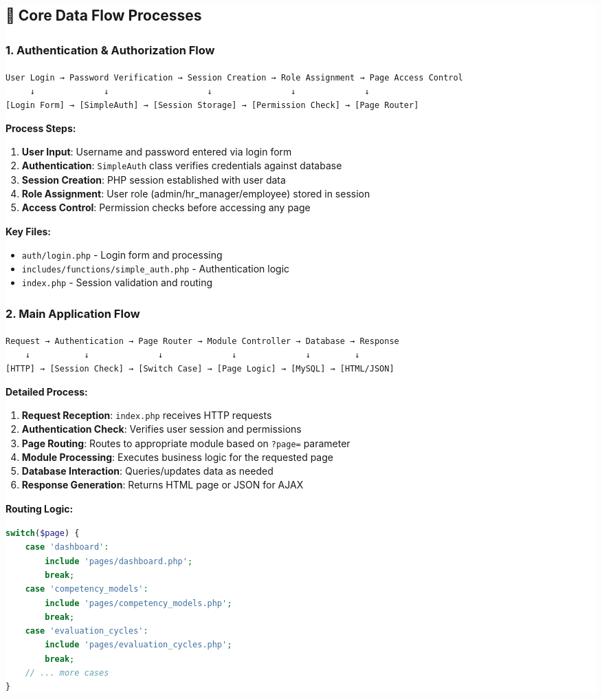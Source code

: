 
## 🔄 Core Data Flow Processes

### 1. Authentication & Authorization Flow

```
User Login → Password Verification → Session Creation → Role Assignment → Page Access Control
     ↓              ↓                    ↓                ↓              ↓
[Login Form] → [SimpleAuth] → [Session Storage] → [Permission Check] → [Page Router]
```

**Process Steps:**
1. **User Input**: Username and password entered via login form
2. **Authentication**: `SimpleAuth` class verifies credentials against database
3. **Session Creation**: PHP session established with user data
4. **Role Assignment**: User role (admin/hr_manager/employee) stored in session
5. **Access Control**: Permission checks before accessing any page

**Key Files:**
- `auth/login.php` - Login form and processing
- `includes/functions/simple_auth.php` - Authentication logic
- `index.php` - Session validation and routing

### 2. Main Application Flow

```
Request → Authentication → Page Router → Module Controller → Database → Response
    ↓           ↓              ↓              ↓              ↓         ↓
[HTTP] → [Session Check] → [Switch Case] → [Page Logic] → [MySQL] → [HTML/JSON]
```

**Detailed Process:**
1. **Request Reception**: `index.php` receives HTTP requests
2. **Authentication Check**: Verifies user session and permissions
3. **Page Routing**: Routes to appropriate module based on `?page=` parameter
4. **Module Processing**: Executes business logic for the requested page
5. **Database Interaction**: Queries/updates data as needed
6. **Response Generation**: Returns HTML page or JSON for AJAX

**Routing Logic:**
```php
switch($page) {
    case 'dashboard':
        include 'pages/dashboard.php';
        break;
    case 'competency_models':
        include 'pages/competency_models.php';
        break;
    case 'evaluation_cycles':
        include 'pages/evaluation_cycles.php';
        break;
    // ... more cases
}
```
